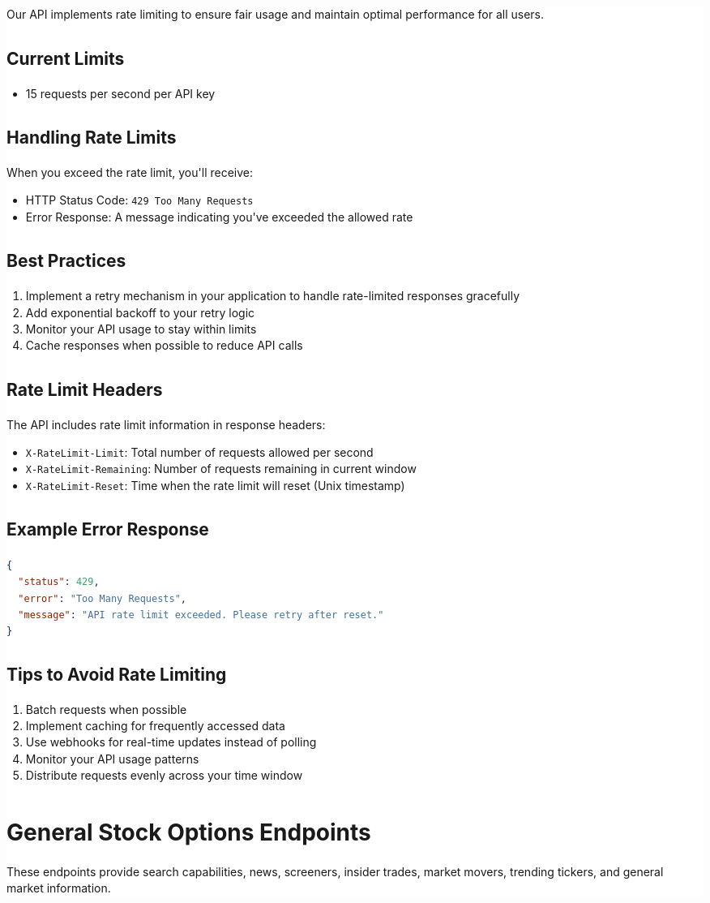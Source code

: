 Our API implements rate limiting to ensure fair usage and maintain optimal performance for all users.

## Current Limits

- 15 requests per second per API key

## Handling Rate Limits

When you exceed the rate limit, you'll receive:
- HTTP Status Code: `429 Too Many Requests`
- Error Response: A message indicating you've exceeded the allowed rate

## Best Practices

1. Implement a retry mechanism in your application to handle rate-limited responses gracefully
2. Add exponential backoff to your retry logic
3. Monitor your API usage to stay within limits
4. Cache responses when possible to reduce API calls

## Rate Limit Headers

The API includes rate limit information in response headers:

- `X-RateLimit-Limit`: Total number of requests allowed per second
- `X-RateLimit-Remaining`: Number of requests remaining in current window
- `X-RateLimit-Reset`: Time when the rate limit will reset (Unix timestamp)

## Example Error Response

```json
{
  "status": 429,
  "error": "Too Many Requests",
  "message": "API rate limit exceeded. Please retry after reset."
}
```

## Tips to Avoid Rate Limiting

1. Batch requests when possible
2. Implement caching for frequently accessed data
3. Use webhooks for real-time updates instead of polling
4. Monitor your API usage patterns
5. Distribute requests evenly across your time window

# General Stock Options Endpoints

These endpoints provide search capabilities, news, screeners, insider trades, market movers, trending tickers, and general market information.
